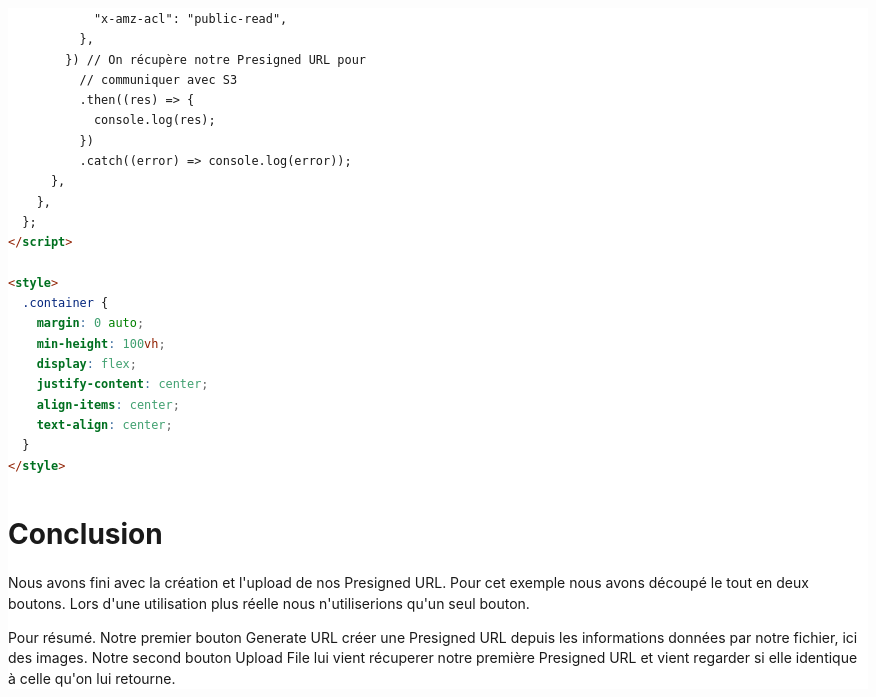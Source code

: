 ```html
            "x-amz-acl": "public-read",
          },
        }) // On récupère notre Presigned URL pour
          // communiquer avec S3
          .then((res) => {
            console.log(res);
          })
          .catch((error) => console.log(error));
      },
    },
  };
</script>

<style>
  .container {
    margin: 0 auto;
    min-height: 100vh;
    display: flex;
    justify-content: center;
    align-items: center;
    text-align: center;
  }
</style>
```

# Conclusion

Nous avons fini avec la création et l'upload de nos Presigned URL. Pour cet exemple nous avons découpé le tout en deux boutons. Lors d'une utilisation plus réelle nous n'utiliserions qu'un seul bouton.

Pour résumé. Notre premier bouton Generate URL créer une Presigned URL depuis les informations données par notre fichier, ici des images.
Notre second bouton Upload File lui vient récuperer notre première Presigned URL et vient regarder si elle identique à celle qu'on lui retourne.
